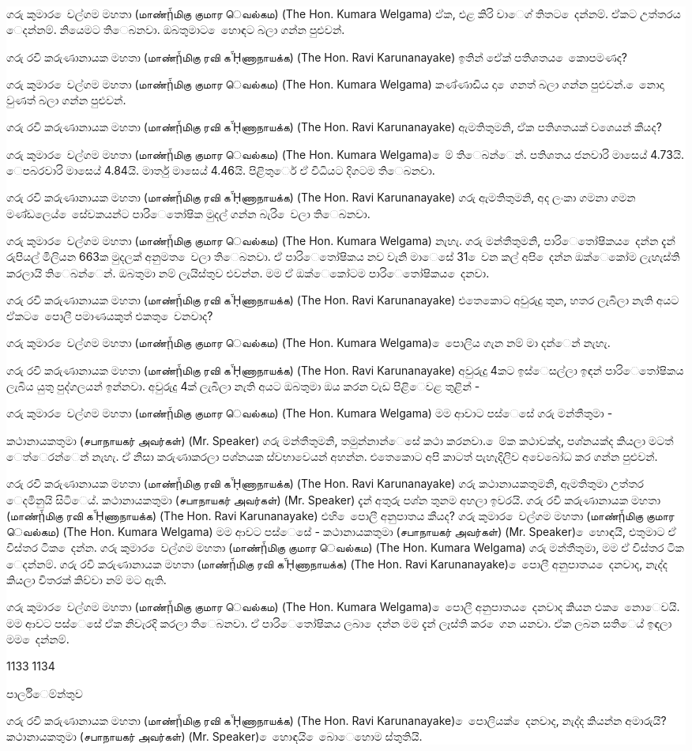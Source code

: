 ගරු කුමාර ෙවල්ගම මහතා (மாண்ᾗமிகு குமார ெவல்கம) (The Hon. Kumara Welgama) ඒක, එළ කිරි වාෙග් තිතට ෙදන්නම්. ඒකට උත්තරය ෙදන්නම්. නියෙමට තිෙබනවා. ඔබතුමාට ෙහොඳට බලා ගන්න පුළුවන්.

ගරු රවි කරුණානායක මහතා (மாண்ᾗமிகு ரவி கᾞணாநாயக்க) (The Hon. Ravi Karunanayake) ඉතින් ඒෙක් පතිශතය ෙකොපමණද?

ගරු කුමාර ෙවල්ගම මහතා (மாண்ᾗமிகு குமார ெவல்கம) (The Hon. Kumara Welgama) කණ්ණාඩිය දා ෙගනත් බලා ගන්න පුළුවන්. ෙනොදා වුණත් බලා ගන්න පුළුවන්.

ගරු රවි කරුණානායක මහතා (மாண்ᾗமிகு ரவி கᾞணாநாயக்க) (The Hon. Ravi Karunanayake) ඇමතිතුමනි, ඒක පතිශතයක් වශෙයන් කීයද?

ගරු කුමාර ෙවල්ගම මහතා (மாண்ᾗமிகு குமார ெவல்கம) (The Hon. Kumara Welgama) ෙම් තිෙබන්ෙන්. පතිශතය ජනවාරි මාසෙය් 4.73යි. ෙපබරවාරි මාසෙය් 4.84යි. මාර්තු මාසෙය් 4.46යි. පිළිතුෙර් ඒ විධියට දිගටම තිෙබනවා.

ගරු රවි කරුණානායක මහතා (மாண்ᾗமிகு ரவி கᾞணாநாயக்க) (The Hon. Ravi Karunanayake) ගරු ඇමතිතුමනි, අද ලංකා ගමනා ගමන මණ්ඩලෙය් ෙසේවකයන්ට පාරිෙතෝෂික මුදල් ගන්න බැරි ෙවලා තිෙබනවා.

ගරු කුමාර ෙවල්ගම මහතා (மாண்ᾗமிகு குமார ெவல்கம) (The Hon. Kumara Welgama) නැහැ. ගරු මන්තීතුමනි, පාරිෙතෝෂිකය ෙදන්න දැන් රුපියල් මිලියන 663ක මුදලක් අනුමත ෙවලා තිෙබනවා. ඒ පාරිෙතෝෂිකය නව වැනි මාෙසේ 31 ෙවන කල් අපි ෙදන්න ඔක්ෙකෝම ලැහැස්ති කරලායි තිෙබන්ෙන්. ඔබතුමා නම් ලැයිස්තුව එවන්න. මම ඒ ඔක්ෙකෝටම පාරිෙතෝෂිකය ෙදනවා.

ගරු රවි කරුණානායක මහතා (மாண்ᾗமிகு ரவி கᾞணாநாயக்க) (The Hon. Ravi Karunanayake) එතෙකොට අවුරුදු තුන, හතර ලැබිලා නැති අයට ඒකට ෙපොලී පමාණයකුත් එකතු ෙවනවාද?

ගරු කුමාර ෙවල්ගම මහතා (மாண்ᾗமிகு குமார ெவல்கம) (The Hon. Kumara Welgama) ෙපොලිය ගැන නම් මා දන්ෙන් නැහැ.

ගරු රවි කරුණානායක මහතා (மாண்ᾗமிகு ரவி கᾞணாநாயக்க) (The Hon. Ravi Karunanayake) අවුරුදු 4කට ඉස්ෙසල්ලා ඉඳන් පාරිෙතෝෂිකය ලැබිය යුතු පුද්ගලයන් ඉන්නවා. අවුරුදු 4ක් ලැබිලා නැති අයට ඔබතුමා ඔය කරන වැඩ පිළිෙවළ තුළින් -

ගරු කුමාර ෙවල්ගම මහතා (மாண்ᾗமிகு குமார ெவல்கம) (The Hon. Kumara Welgama) මම ආවාට පස්ෙසේ ගරු මන්තීතුමා -

කථානායකතුමා (சபாநாயகர் அவர்கள்) (Mr. Speaker) ගරු මන්තීතුමනි, තමුන්නාන්ෙසේ කථා කරනවා. ෙම්ක කථාවක්ද, පශ්නයක්ද කියලා මටත් ෙත්ෙරන්ෙන් නැහැ. ඒ නිසා කරුණාකරලා පශ්නයක ස්වභාවෙයන් අහන්න. එතෙකොට අපි කාටත් පැහැදිලිව අවෙබෝධ කර ගන්න පුළුවන්.

ගරු රවි කරුණානායක මහතා (மாண்ᾗமிகு ரவி கᾞணாநாயக்க) (The Hon. Ravi Karunanayake) ගරු කථානායකතුමනි, ඇමතිතුමා උත්තර ෙදමිනුයි සිටිෙය්. කථානායකතුමා (சபாநாயகர் அவர்கள்) (Mr. Speaker) දැන් අතුරු පශ්න තුනම අහලා ඉවරයි. ගරු රවි කරුණානායක මහතා (மாண்ᾗமிகு ரவி கᾞணாநாயக்க) (The Hon. Ravi Karunanayake) එහි ෙපොලී අනුපාතය කීයද? ගරු කුමාර ෙවල්ගම මහතා (மாண்ᾗமிகு குமார ெவல்கம) (The Hon. Kumara Welgama) මම ආවට පස්ෙසේ - කථානායකතුමා (சபாநாயகர் அவர்கள்) (Mr. Speaker) ෙහොඳයි, එතුමාට ඒ විස්තර ටික ෙදන්න. ගරු කුමාර ෙවල්ගම මහතා (மாண்ᾗமிகு குமார ெவல்கம) (The Hon. Kumara Welgama) ගරු මන්තීතුමා, මම ඒ විස්තර ටික ෙදන්නම්. ගරු රවි කරුණානායක මහතා (மாண்ᾗமிகு ரவி கᾞணாநாயக்க) (The Hon. Ravi Karunanayake) ෙපොලී අනුපාතය ෙදනවාද, නැද්ද කියලා විතරක් කිව්වා නම් මට ඇති.

ගරු කුමාර ෙවල්ගම මහතා (மாண்ᾗமிகு குமார ெவல்கம) (The Hon. Kumara Welgama) ෙපොලී අනුපාතය ෙදනවාද කියන එක ෙනොෙවයි. මම ආවට පස්ෙසේ ඒක නිවැරදි කරලා තිෙබනවා. ඒ පාරිෙතෝෂිකය ලබා ෙදන්න මම දැන් ලෑස්ති කර ෙගන යනවා. ඒක ලබන සතිෙය් ඉඳලා මම ෙදන්නම්.

1133 1134

පාර්ලිෙම්න්තුව

ගරු රවි කරුණානායක මහතා (மாண்ᾗமிகு ரவி கᾞணாநாயக்க) (The Hon. Ravi Karunanayake) ෙපොලියක් ෙදනවාද, නැද්ද කියන්න අමාරුයි? කථානායකතුමා (சபாநாயகர் அவர்கள்) (Mr. Speaker) ෙහොඳයි ෙබොෙහොම ස්තුතියි.

